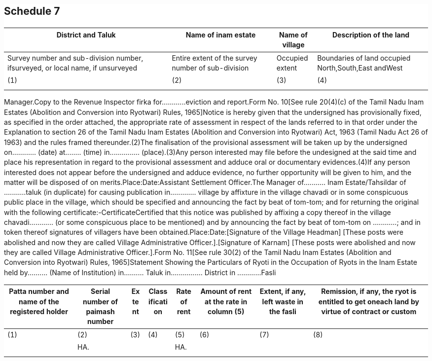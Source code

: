 ## Schedule 7

District and Taluk | Name of inam estate | Name of village | Description of the land  
---|---|---|---  
Survey number and sub-division number, ifsurveyed, or local name, if unsurveyed |  Entire extent of the survey number of sub-division | Occupied extent |  Boundaries of land occupied North,South,East andWest | Classification | Name of occupation | Name of The Occupant  
(1) | (2) | (3) | (4) | (5) | (6) | (7) | (8) | (9) | (10)  
|  |  |  |  |  |  |  |  |   
  
Manager.Copy to the Revenue Inspector firka for............eviction and
report.Form No. 10[See rule 20(4)(c) of the Tamil Nadu Inam Estates (Abolition
and Conversion into Ryotwari) Rules, 1965]Notice is hereby given that the
undersigned has provisionally fixed, as specified in the order attached, the
appropriate rate of assessment in respect of the lands referred to in that
order under the Explanation to section 26 of the Tamil Nadu Inam Estates
(Abolition and Conversion into Ryotwari) Act, 1963 (Tamil Nadu Act 26 of 1963)
and the rules framed thereunder.(2)The finalisation of the provisional
assessment will be taken up by the undersigned on............ (date)
at........ (time) in............... (place).(3)Any person interested may file
before the undesigned at the said time and place his representation in regard
to the provisional assessment and adduce oral or documentary evidences.(4)If
any person interested does not appear before the undersigned and adduce
evidence, no further opportunity will be given to him, and the matter will be
disposed of on merits.Place:Date:Assistant Settlement Officer.The Manager
of........... Inam Estate/Tahsildar of ...........taluk (in duplicate) for
causing publication in............. village by affixture in the village
chavadi or in some conspicuous public place in the village, which should be
specified and announcing the fact by beat of tom-tom; and for returning the
original with the following certificate:-CertificateCertified that this notice
was published by affixing a copy thereof in the village chavadi............
(or some conspicuous place to be mentioned) and by announcing the fact by beat
of tom-tom on ............; and in token thereof signatures of villagers have
been obtained.Place:Date:[Signature of the Village Headman] [These posts were
abolished and now they are called Village Administrative Officer.].[Signature
of Karnam] [These posts were abolished and now they are called Village
Administrative Officer.].Form No. 11[See rule 30(2) of the Tamil Nadu Inam
Estates (Abolition and Conversion into Ryotwari) Rules, 1965]Statement Showing
the Particulars of Ryoti in the Occupation of Ryots in the Inam Estate held
by.......... (Name of Institution) in.......... Taluk in................
District in ............Fasli

Patta number and name of the registered holder | Serial number of paimash number | Extent | Classification | Rate of rent | Amount of rent at the rate in column (5) | Extent, if any, left waste in the fasli |  Remission, if any, the ryot is entitled to get oneach land by virtue of contract or custom  
---|---|---|---|---|---|---|---  
(1) | (2) | (3) | (4) | (5) | (6) | (7) | (8)  
|  | HA. |  |  | HA. |  |   
|  |  |  |  |  |  |   
  